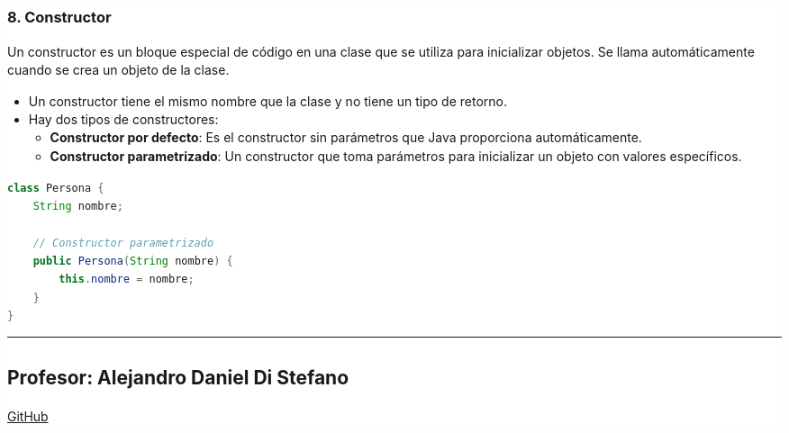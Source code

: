 ### 8. **Constructor**
Un constructor es un bloque especial de código en una clase que se utiliza para inicializar objetos. Se llama automáticamente cuando se crea un objeto de la clase.

- Un constructor tiene el mismo nombre que la clase y no tiene un tipo de retorno.
- Hay dos tipos de constructores:
  - **Constructor por defecto**: Es el constructor sin parámetros que Java proporciona automáticamente.
  - **Constructor parametrizado**: Un constructor que toma parámetros para inicializar un objeto con valores específicos.

```java
class Persona {
    String nombre;

    // Constructor parametrizado
    public Persona(String nombre) {
        this.nombre = nombre;
    }
}
```



---



## Profesor: Alejandro Daniel Di Stefano
[GitHub](https://github.com/Drako01) 